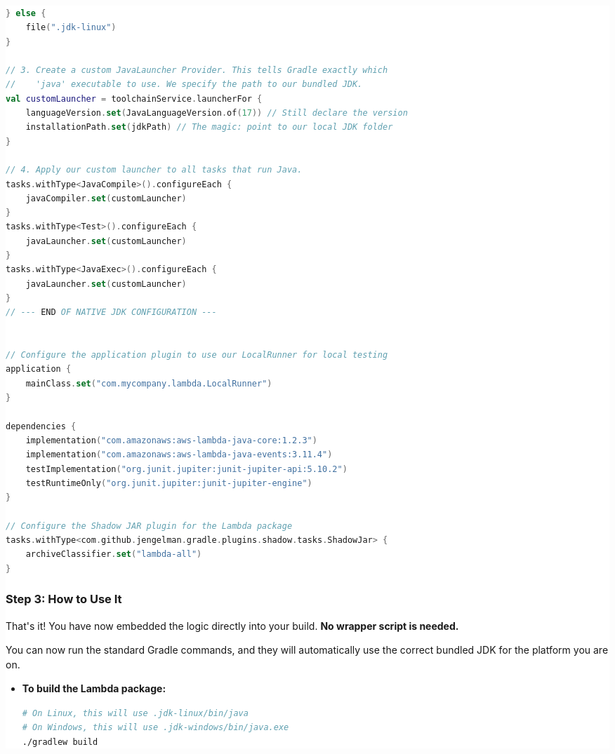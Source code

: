 ```kotlin
} else {
    file(".jdk-linux")
}

// 3. Create a custom JavaLauncher Provider. This tells Gradle exactly which
//    'java' executable to use. We specify the path to our bundled JDK.
val customLauncher = toolchainService.launcherFor {
    languageVersion.set(JavaLanguageVersion.of(17)) // Still declare the version
    installationPath.set(jdkPath) // The magic: point to our local JDK folder
}

// 4. Apply our custom launcher to all tasks that run Java.
tasks.withType<JavaCompile>().configureEach {
    javaCompiler.set(customLauncher)
}
tasks.withType<Test>().configureEach {
    javaLauncher.set(customLauncher)
}
tasks.withType<JavaExec>().configureEach {
    javaLauncher.set(customLauncher)
}
// --- END OF NATIVE JDK CONFIGURATION ---


// Configure the application plugin to use our LocalRunner for local testing
application {
    mainClass.set("com.mycompany.lambda.LocalRunner")
}

dependencies {
    implementation("com.amazonaws:aws-lambda-java-core:1.2.3")
    implementation("com.amazonaws:aws-lambda-java-events:3.11.4")
    testImplementation("org.junit.jupiter:junit-jupiter-api:5.10.2")
    testRuntimeOnly("org.junit.jupiter:junit-jupiter-engine")
}

// Configure the Shadow JAR plugin for the Lambda package
tasks.withType<com.github.jengelman.gradle.plugins.shadow.tasks.ShadowJar> {
    archiveClassifier.set("lambda-all")
}
```

### Step 3: How to Use It

That's it! You have now embedded the logic directly into your build. **No wrapper script is needed.**

You can now run the standard Gradle commands, and they will automatically use the correct bundled JDK for the platform you are on.

*   **To build the Lambda package:**
    ```bash
    # On Linux, this will use .jdk-linux/bin/java
    # On Windows, this will use .jdk-windows/bin/java.exe
    ./gradlew build
    ```
